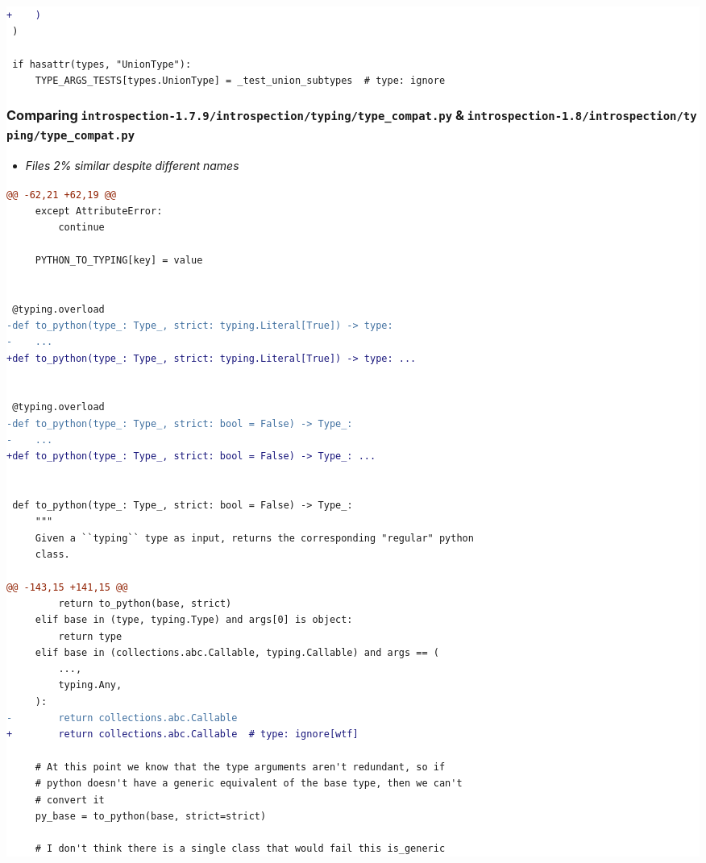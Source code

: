 ```diff
+    )
 )
 
 if hasattr(types, "UnionType"):
     TYPE_ARGS_TESTS[types.UnionType] = _test_union_subtypes  # type: ignore
```

### Comparing `introspection-1.7.9/introspection/typing/type_compat.py` & `introspection-1.8/introspection/typing/type_compat.py`

 * *Files 2% similar despite different names*

```diff
@@ -62,21 +62,19 @@
     except AttributeError:
         continue
 
     PYTHON_TO_TYPING[key] = value
 
 
 @typing.overload
-def to_python(type_: Type_, strict: typing.Literal[True]) -> type:
-    ...
+def to_python(type_: Type_, strict: typing.Literal[True]) -> type: ...
 
 
 @typing.overload
-def to_python(type_: Type_, strict: bool = False) -> Type_:
-    ...
+def to_python(type_: Type_, strict: bool = False) -> Type_: ...
 
 
 def to_python(type_: Type_, strict: bool = False) -> Type_:
     """
     Given a ``typing`` type as input, returns the corresponding "regular" python
     class.
 
@@ -143,15 +141,15 @@
         return to_python(base, strict)
     elif base in (type, typing.Type) and args[0] is object:
         return type
     elif base in (collections.abc.Callable, typing.Callable) and args == (
         ...,
         typing.Any,
     ):
-        return collections.abc.Callable
+        return collections.abc.Callable  # type: ignore[wtf]
 
     # At this point we know that the type arguments aren't redundant, so if
     # python doesn't have a generic equivalent of the base type, then we can't
     # convert it
     py_base = to_python(base, strict=strict)
 
     # I don't think there is a single class that would fail this is_generic
```
